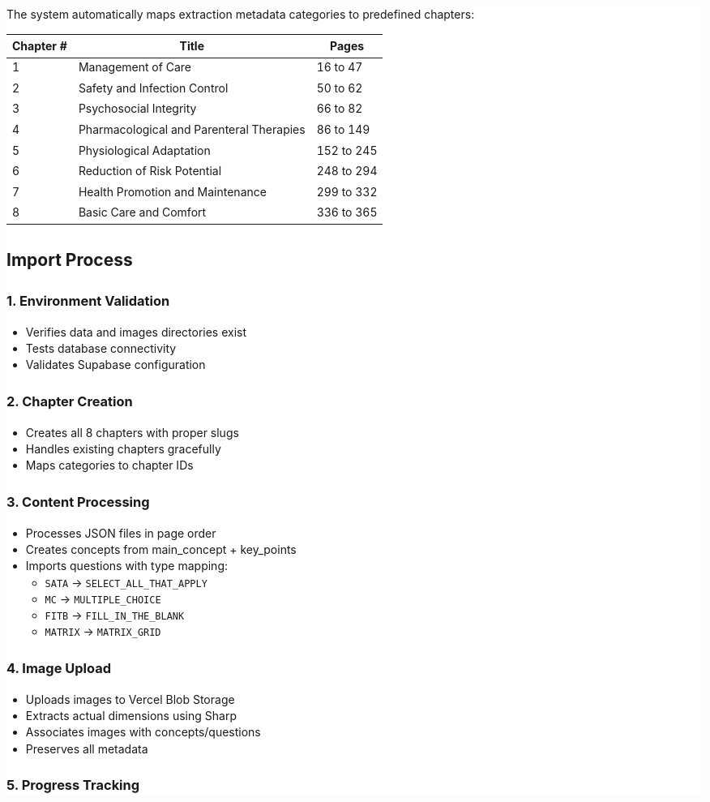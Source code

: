 The system automatically maps extraction metadata categories to predefined chapters:

| Chapter # | Title                                    | Pages      |
| --------- | ---------------------------------------- | ---------- |
| 1         | Management of Care                       | 16 to 47   |
| 2         | Safety and Infection Control             | 50 to 62   |
| 3         | Psychosocial Integrity                   | 66 to 82   |
| 4         | Pharmacological and Parenteral Therapies | 86 to 149  |
| 5         | Physiological Adaptation                 | 152 to 245 |
| 6         | Reduction of Risk Potential              | 248 to 294 |
| 7         | Health Promotion and Maintenance         | 299 to 332 |
| 8         | Basic Care and Comfort                   | 336 to 365 |

## Import Process

### 1. Environment Validation

- Verifies data and images directories exist
- Tests database connectivity
- Validates Supabase configuration

### 2. Chapter Creation

- Creates all 8 chapters with proper slugs
- Handles existing chapters gracefully
- Maps categories to chapter IDs

### 3. Content Processing

- Processes JSON files in page order
- Creates concepts from main_concept + key_points
- Imports questions with type mapping:
  - `SATA` → `SELECT_ALL_THAT_APPLY`
  - `MC` → `MULTIPLE_CHOICE`
  - `FITB` → `FILL_IN_THE_BLANK`
  - `MATRIX` → `MATRIX_GRID`

### 4. Image Upload

- Uploads images to Vercel Blob Storage
- Extracts actual dimensions using Sharp
- Associates images with concepts/questions
- Preserves all metadata

### 5. Progress Tracking
